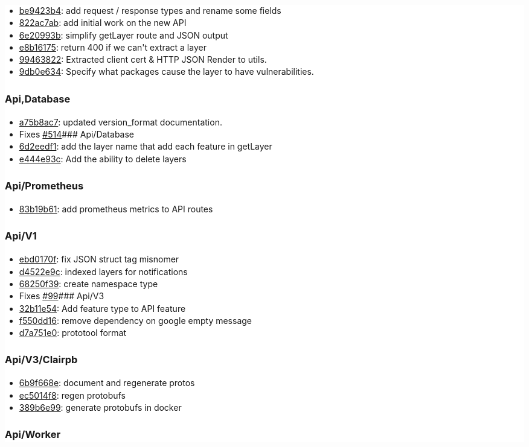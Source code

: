 - [be9423b4](https://github.com/quay/clair/commit/be9423b489e4e694c35b187175aba10bb77012c8): add request / response types and rename some fields
- [822ac7ab](https://github.com/quay/clair/commit/822ac7ab4c10f57463b3d2712f7ebedb26721354): add initial work on the new API
- [6e20993b](https://github.com/quay/clair/commit/6e20993bac425bd14b86d5198f586ff8fc9a6b9c): simplify getLayer route and JSON output
- [e8b16175](https://github.com/quay/clair/commit/e8b16175effcff9b9ead13aeadab7897f5331d37): return 400 if we can't extract a layer
- [99463822](https://github.com/quay/clair/commit/9946382223431179b1133786bc6debfa1e288fee): Extracted client cert & HTTP JSON Render to utils.
- [9db0e634](https://github.com/quay/clair/commit/9db0e634011d6e805d3a542ab03cf2956b7d9734): Specify what packages cause the layer to have vulnerabilities.
### Api,Database
- [a75b8ac7](https://github.com/quay/clair/commit/a75b8ac7ffe3ccd7ff9c4718e547c6c5103e9747): updated version_format documentation.
 - Fixes [#514](https://github.com/quay/clair/issues/514)### Api/Database
- [6d2eedf1](https://github.com/quay/clair/commit/6d2eedf12131611b7be6c50dec04e9f55f363833): add the layer name that add each feature in getLayer
- [e444e93c](https://github.com/quay/clair/commit/e444e93c975d977a5178351e41388c9d52d3872a): Add the ability to delete layers
### Api/Prometheus
- [83b19b61](https://github.com/quay/clair/commit/83b19b6179c663a11b8e6d0651397a5262a3fc3e): add prometheus metrics to API routes
### Api/V1
- [ebd0170f](https://github.com/quay/clair/commit/ebd0170f5b5144d7ab5e4facf44eb99fe147fdc3): fix JSON struct tag misnomer
- [d4522e9c](https://github.com/quay/clair/commit/d4522e9c6e3a6237863cc83d0f2fd1be74212613): indexed layers for notifications
- [68250f39](https://github.com/quay/clair/commit/68250f392b7820c30ee042a905ff9eb25860c186): create namespace type
 - Fixes [#99](https://github.com/quay/clair/issues/99)### Api/V3
- [32b11e54](https://github.com/quay/clair/commit/32b11e54eb287ed0d686ba72fe413b773b748a38): Add feature type to API feature
- [f550dd16](https://github.com/quay/clair/commit/f550dd16a01edc17de0e3c658c5f7bc25639a0a1): remove dependency on google empty message
- [d7a751e0](https://github.com/quay/clair/commit/d7a751e0d4298442883fde30ee37c529b2bb3719): prototool format
### Api/V3/Clairpb
- [6b9f668e](https://github.com/quay/clair/commit/6b9f668ea0b657526b35008f8efd9c8f0a46df9b): document and regenerate protos
- [ec5014f8](https://github.com/quay/clair/commit/ec5014f8a13605458faf1894bb905f2123ded0a7): regen protobufs
- [389b6e99](https://github.com/quay/clair/commit/389b6e992790f6e28b77ca5979c0589e43dbe40a): generate protobufs in docker
### Api/Worker

